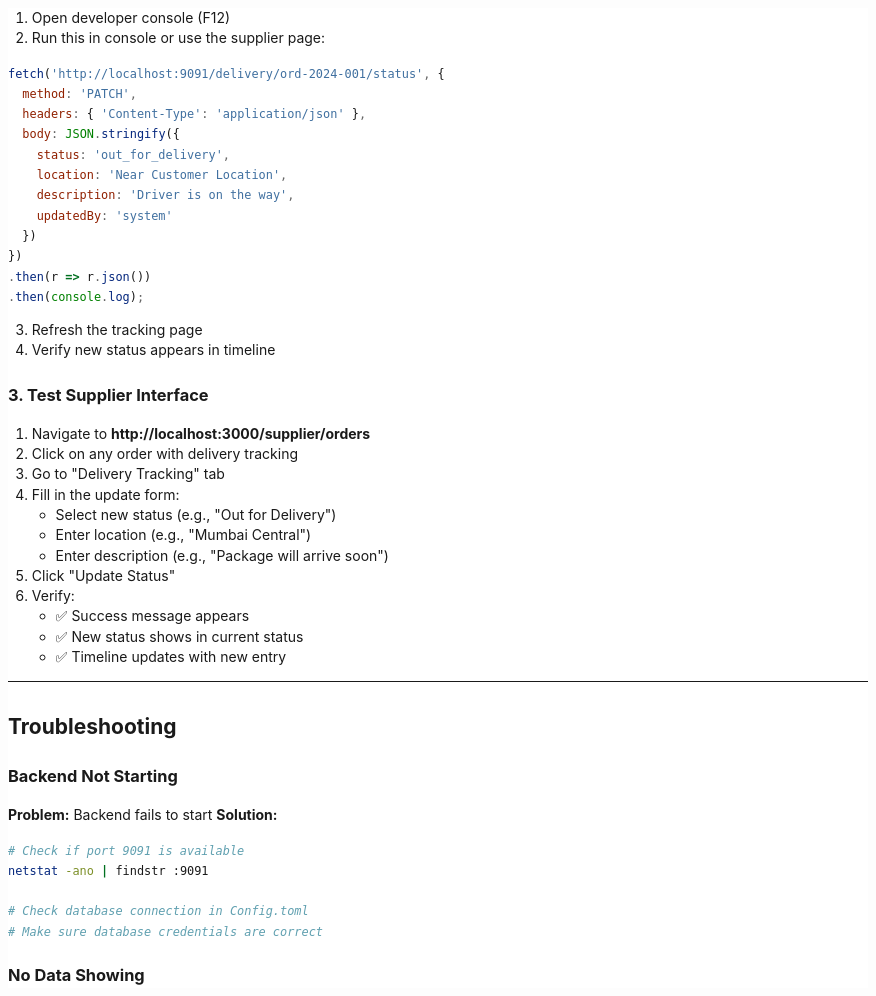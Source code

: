 1. Open developer console (F12)
2. Run this in console or use the supplier page:

```javascript
fetch('http://localhost:9091/delivery/ord-2024-001/status', {
  method: 'PATCH',
  headers: { 'Content-Type': 'application/json' },
  body: JSON.stringify({
    status: 'out_for_delivery',
    location: 'Near Customer Location',
    description: 'Driver is on the way',
    updatedBy: 'system'
  })
})
.then(r => r.json())
.then(console.log);
```

3. Refresh the tracking page
4. Verify new status appears in timeline

### 3. Test Supplier Interface

1. Navigate to **http://localhost:3000/supplier/orders**
2. Click on any order with delivery tracking
3. Go to "Delivery Tracking" tab
4. Fill in the update form:
   - Select new status (e.g., "Out for Delivery")
   - Enter location (e.g., "Mumbai Central")
   - Enter description (e.g., "Package will arrive soon")
5. Click "Update Status"
6. Verify:
   - ✅ Success message appears
   - ✅ New status shows in current status
   - ✅ Timeline updates with new entry

---

## Troubleshooting

### Backend Not Starting

**Problem:** Backend fails to start
**Solution:**
```bash
# Check if port 9091 is available
netstat -ano | findstr :9091

# Check database connection in Config.toml
# Make sure database credentials are correct
```

### No Data Showing

